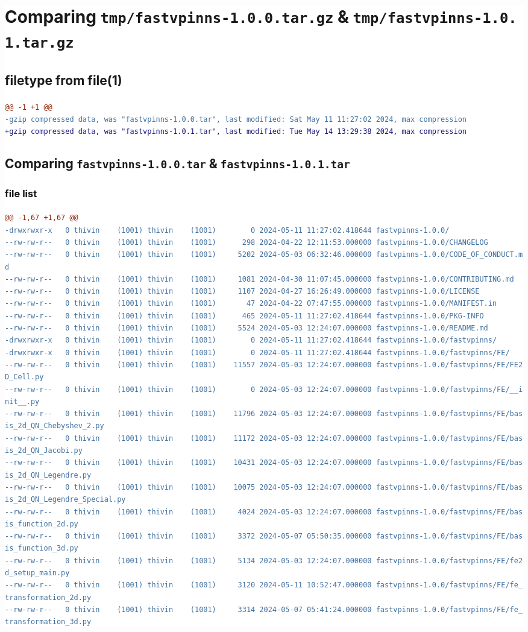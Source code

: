 # Comparing `tmp/fastvpinns-1.0.0.tar.gz` & `tmp/fastvpinns-1.0.1.tar.gz`

## filetype from file(1)

```diff
@@ -1 +1 @@
-gzip compressed data, was "fastvpinns-1.0.0.tar", last modified: Sat May 11 11:27:02 2024, max compression
+gzip compressed data, was "fastvpinns-1.0.1.tar", last modified: Tue May 14 13:29:38 2024, max compression
```

## Comparing `fastvpinns-1.0.0.tar` & `fastvpinns-1.0.1.tar`

### file list

```diff
@@ -1,67 +1,67 @@
-drwxrwxr-x   0 thivin    (1001) thivin    (1001)        0 2024-05-11 11:27:02.418644 fastvpinns-1.0.0/
--rw-rw-r--   0 thivin    (1001) thivin    (1001)      298 2024-04-22 12:11:53.000000 fastvpinns-1.0.0/CHANGELOG
--rw-rw-r--   0 thivin    (1001) thivin    (1001)     5202 2024-05-03 06:32:46.000000 fastvpinns-1.0.0/CODE_OF_CONDUCT.md
--rw-rw-r--   0 thivin    (1001) thivin    (1001)     1081 2024-04-30 11:07:45.000000 fastvpinns-1.0.0/CONTRIBUTING.md
--rw-rw-r--   0 thivin    (1001) thivin    (1001)     1107 2024-04-27 16:26:49.000000 fastvpinns-1.0.0/LICENSE
--rw-rw-r--   0 thivin    (1001) thivin    (1001)       47 2024-04-22 07:47:55.000000 fastvpinns-1.0.0/MANIFEST.in
--rw-rw-r--   0 thivin    (1001) thivin    (1001)      465 2024-05-11 11:27:02.418644 fastvpinns-1.0.0/PKG-INFO
--rw-rw-r--   0 thivin    (1001) thivin    (1001)     5524 2024-05-03 12:24:07.000000 fastvpinns-1.0.0/README.md
-drwxrwxr-x   0 thivin    (1001) thivin    (1001)        0 2024-05-11 11:27:02.418644 fastvpinns-1.0.0/fastvpinns/
-drwxrwxr-x   0 thivin    (1001) thivin    (1001)        0 2024-05-11 11:27:02.418644 fastvpinns-1.0.0/fastvpinns/FE/
--rw-rw-r--   0 thivin    (1001) thivin    (1001)    11557 2024-05-03 12:24:07.000000 fastvpinns-1.0.0/fastvpinns/FE/FE2D_Cell.py
--rw-rw-r--   0 thivin    (1001) thivin    (1001)        0 2024-05-03 12:24:07.000000 fastvpinns-1.0.0/fastvpinns/FE/__init__.py
--rw-rw-r--   0 thivin    (1001) thivin    (1001)    11796 2024-05-03 12:24:07.000000 fastvpinns-1.0.0/fastvpinns/FE/basis_2d_QN_Chebyshev_2.py
--rw-rw-r--   0 thivin    (1001) thivin    (1001)    11172 2024-05-03 12:24:07.000000 fastvpinns-1.0.0/fastvpinns/FE/basis_2d_QN_Jacobi.py
--rw-rw-r--   0 thivin    (1001) thivin    (1001)    10431 2024-05-03 12:24:07.000000 fastvpinns-1.0.0/fastvpinns/FE/basis_2d_QN_Legendre.py
--rw-rw-r--   0 thivin    (1001) thivin    (1001)    10075 2024-05-03 12:24:07.000000 fastvpinns-1.0.0/fastvpinns/FE/basis_2d_QN_Legendre_Special.py
--rw-rw-r--   0 thivin    (1001) thivin    (1001)     4024 2024-05-03 12:24:07.000000 fastvpinns-1.0.0/fastvpinns/FE/basis_function_2d.py
--rw-rw-r--   0 thivin    (1001) thivin    (1001)     3372 2024-05-07 05:50:35.000000 fastvpinns-1.0.0/fastvpinns/FE/basis_function_3d.py
--rw-rw-r--   0 thivin    (1001) thivin    (1001)     5134 2024-05-03 12:24:07.000000 fastvpinns-1.0.0/fastvpinns/FE/fe2d_setup_main.py
--rw-rw-r--   0 thivin    (1001) thivin    (1001)     3120 2024-05-11 10:52:47.000000 fastvpinns-1.0.0/fastvpinns/FE/fe_transformation_2d.py
--rw-rw-r--   0 thivin    (1001) thivin    (1001)     3314 2024-05-07 05:41:24.000000 fastvpinns-1.0.0/fastvpinns/FE/fe_transformation_3d.py
```